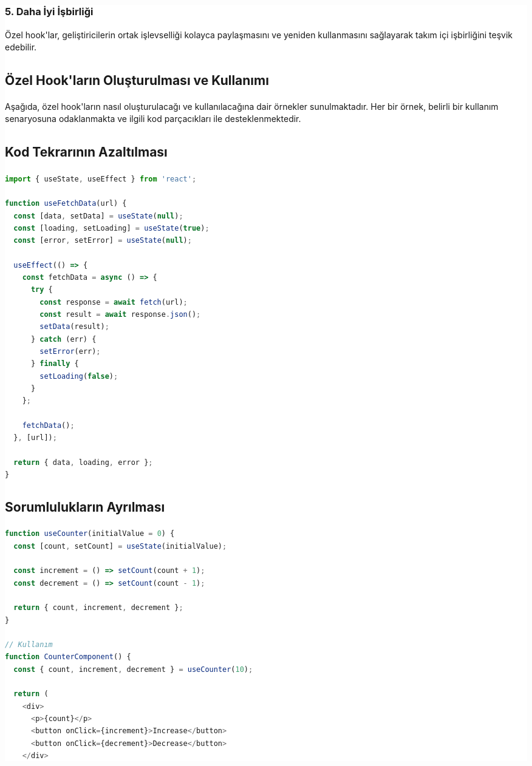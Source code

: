 ### 5. Daha İyi İşbirliği

Özel hook'lar, geliştiricilerin ortak işlevselliği kolayca paylaşmasını ve yeniden kullanmasını sağlayarak takım içi işbirliğini teşvik edebilir.

## Özel Hook'ların Oluşturulması ve Kullanımı

Aşağıda, özel hook'ların nasıl oluşturulacağı ve kullanılacağına dair örnekler sunulmaktadır. Her bir örnek, belirli bir kullanım senaryosuna odaklanmakta ve ilgili kod parçacıkları ile desteklenmektedir.

## Kod Tekrarının Azaltılması

```javascript
import { useState, useEffect } from 'react';

function useFetchData(url) {
  const [data, setData] = useState(null);
  const [loading, setLoading] = useState(true);
  const [error, setError] = useState(null);

  useEffect(() => {
    const fetchData = async () => {
      try {
        const response = await fetch(url);
        const result = await response.json();
        setData(result);
      } catch (err) {
        setError(err);
      } finally {
        setLoading(false);
      }
    };
    
    fetchData();
  }, [url]);

  return { data, loading, error };
}
```

## Sorumlulukların Ayrılması

```javascript
function useCounter(initialValue = 0) {
  const [count, setCount] = useState(initialValue);

  const increment = () => setCount(count + 1);
  const decrement = () => setCount(count - 1);

  return { count, increment, decrement };
}

// Kullanım
function CounterComponent() {
  const { count, increment, decrement } = useCounter(10);

  return (
    <div>
      <p>{count}</p>
      <button onClick={increment}>Increase</button>
      <button onClick={decrement}>Decrease</button>
    </div>
```